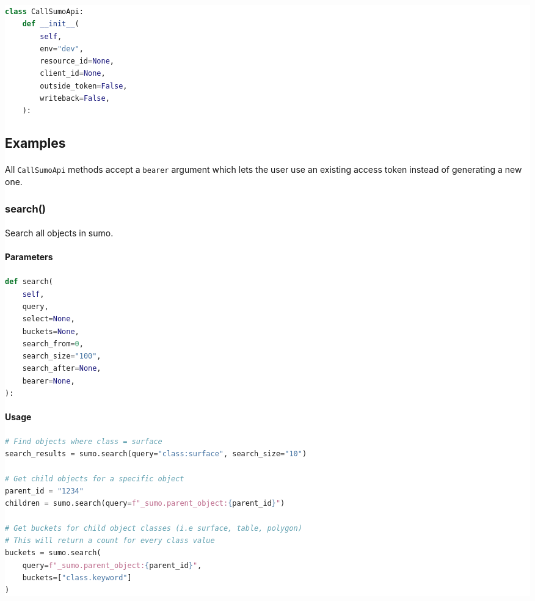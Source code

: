 ```python
class CallSumoApi:
    def __init__(
        self,
        env="dev",
        resource_id=None,
        client_id=None,
        outside_token=False,
        writeback=False,
    ):
```

## Examples

All `CallSumoApi` methods accept a `bearer` argument which lets the user use an
existing access token instead of generating a new one.

### search()

Search all objects in sumo.

#### Parameters

```python
def search(
    self,
    query,
    select=None,
    buckets=None,
    search_from=0,
    search_size="100",
    search_after=None,
    bearer=None,
):
```

#### Usage

```python
# Find objects where class = surface
search_results = sumo.search(query="class:surface", search_size="10")

# Get child objects for a specific object
parent_id = "1234"
children = sumo.search(query=f"_sumo.parent_object:{parent_id}")

# Get buckets for child object classes (i.e surface, table, polygon)
# This will return a count for every class value
buckets = sumo.search(
    query=f"_sumo.parent_object:{parent_id}",
    buckets=["class.keyword"]
)
```
